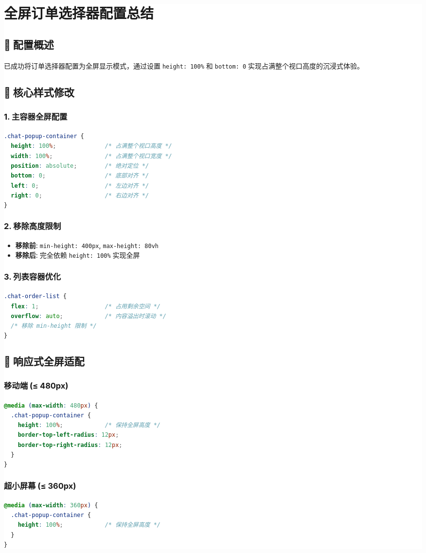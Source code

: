 # 全屏订单选择器配置总结

## 🎯 配置概述

已成功将订单选择器配置为全屏显示模式，通过设置 `height: 100%` 和 `bottom: 0` 实现占满整个视口高度的沉浸式体验。

## 📏 核心样式修改

### 1. 主容器全屏配置
```css
.chat-popup-container {
  height: 100%;              /* 占满整个视口高度 */
  width: 100%;               /* 占满整个视口宽度 */
  position: absolute;        /* 绝对定位 */
  bottom: 0;                 /* 底部对齐 */
  left: 0;                   /* 左边对齐 */
  right: 0;                  /* 右边对齐 */
}
```

### 2. 移除高度限制
- **移除前**: `min-height: 400px`, `max-height: 80vh`
- **移除后**: 完全依赖 `height: 100%` 实现全屏

### 3. 列表容器优化
```css
.chat-order-list {
  flex: 1;                   /* 占用剩余空间 */
  overflow: auto;            /* 内容溢出时滚动 */
  /* 移除 min-height 限制 */
}
```

## 📱 响应式全屏适配

### 移动端 (≤ 480px)
```css
@media (max-width: 480px) {
  .chat-popup-container {
    height: 100%;            /* 保持全屏高度 */
    border-top-left-radius: 12px;
    border-top-right-radius: 12px;
  }
}
```

### 超小屏幕 (≤ 360px)
```css
@media (max-width: 360px) {
  .chat-popup-container {
    height: 100%;            /* 保持全屏高度 */
  }
}
```
